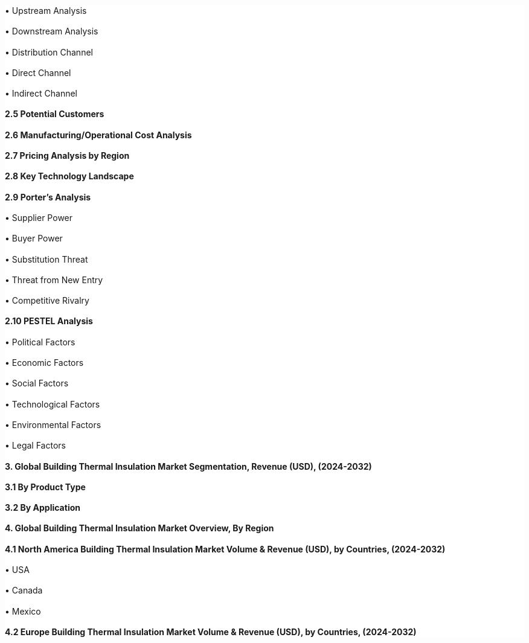 • Upstream Analysis

• Downstream Analysis

• Distribution Channel

• Direct Channel

• Indirect Channel

<strong>2.5 Potential Customers</strong>

<strong>2.6 Manufacturing/Operational Cost Analysis</strong>

<strong>2.7 Pricing Analysis by Region</strong>

<strong>2.8 Key Technology Landscape</strong>

<strong>2.9 Porter’s Analysis</strong>

• Supplier Power

• Buyer Power

• Substitution Threat

• Threat from New Entry

• Competitive Rivalry

<strong>2.10 PESTEL Analysis</strong>

• Political Factors

• Economic Factors

• Social Factors

• Technological Factors

• Environmental Factors

• Legal Factors

<strong>3. Global Building Thermal Insulation Market Segmentation, Revenue (USD), (2024-2032)</strong>

<strong>3.1 By Product Type</strong>

<strong>3.2 By Application</strong>

<strong>4. Global Building Thermal Insulation Market Overview, By Region</strong>

<strong>4.1 North America Building Thermal Insulation Market Volume &amp; Revenue (USD), by Countries, (2024-2032)</strong>

• USA

• Canada

• Mexico

<strong>4.2 Europe Building Thermal Insulation Market Volume &amp; Revenue (USD), by Countries, (2024-2032)</strong>
